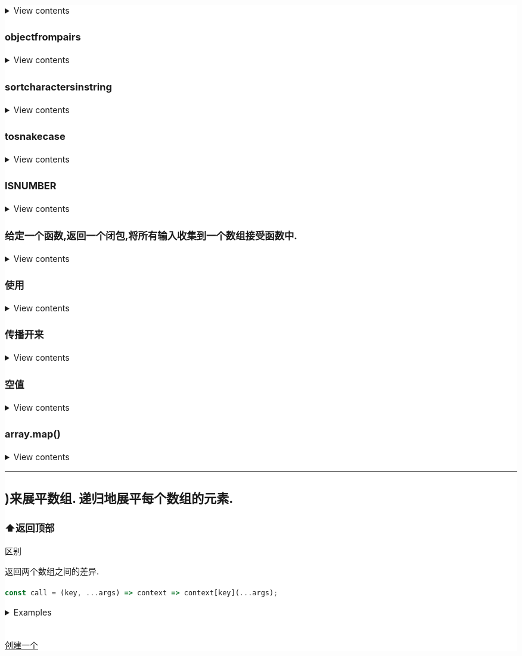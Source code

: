 <details><summary>View contents</summary></details>

### objectfrompairs

<details><summary>View contents</summary></details>

### sortcharactersinstring

<details><summary>View contents</summary></details>

### tosnakecase

<details><summary>View contents</summary></details>

### ISNUMBER

<details><summary>View contents</summary></details>

### 给定一个函数,返回一个闭包,将所有输入收集到一个数组接受函数中. 

<details><summary>View contents</summary></details>

### 使用

<details><summary>View contents</summary></details>

### 传播开来

<details><summary>View contents</summary></details>

### 空值

<details><summary>View contents</summary></details>

### array.map()

<details><summary>View contents</summary></details>

* * *

## )来展平数组. 递归地展平每个数组的元素. 

### ⬆返回顶部

区别

返回两个数组之间的差异. 

```js
const call = (key, ...args) => context => context[key](...args);
```

<details><summary>Examples</summary></details>

<br>[创建一个](#table-of-contents)
